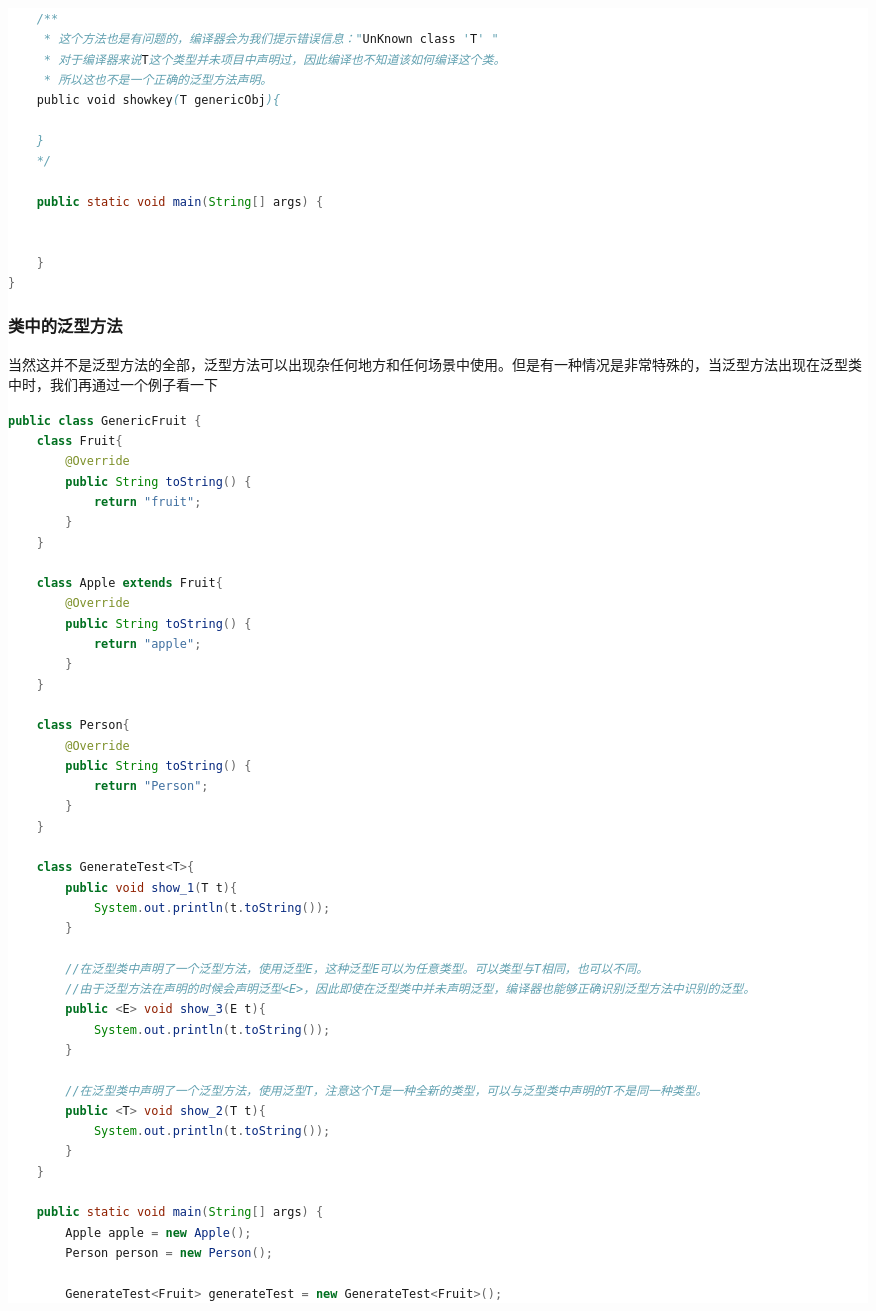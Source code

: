 ```java
    /**
     * 这个方法也是有问题的，编译器会为我们提示错误信息："UnKnown class 'T' "
     * 对于编译器来说T这个类型并未项目中声明过，因此编译也不知道该如何编译这个类。
     * 所以这也不是一个正确的泛型方法声明。
    public void showkey(T genericObj){

    }
    */

    public static void main(String[] args) {


    }
}
```

### 类中的泛型方法
当然这并不是泛型方法的全部，泛型方法可以出现杂任何地方和任何场景中使用。但是有一种情况是非常特殊的，当泛型方法出现在泛型类中时，我们再通过一个例子看一下
```java
public class GenericFruit {
    class Fruit{
        @Override
        public String toString() {
            return "fruit";
        }
    }

    class Apple extends Fruit{
        @Override
        public String toString() {
            return "apple";
        }
    }

    class Person{
        @Override
        public String toString() {
            return "Person";
        }
    }

    class GenerateTest<T>{
        public void show_1(T t){
            System.out.println(t.toString());
        }

        //在泛型类中声明了一个泛型方法，使用泛型E，这种泛型E可以为任意类型。可以类型与T相同，也可以不同。
        //由于泛型方法在声明的时候会声明泛型<E>，因此即使在泛型类中并未声明泛型，编译器也能够正确识别泛型方法中识别的泛型。
        public <E> void show_3(E t){
            System.out.println(t.toString());
        }

        //在泛型类中声明了一个泛型方法，使用泛型T，注意这个T是一种全新的类型，可以与泛型类中声明的T不是同一种类型。
        public <T> void show_2(T t){
            System.out.println(t.toString());
        }
    }

    public static void main(String[] args) {
        Apple apple = new Apple();
        Person person = new Person();

        GenerateTest<Fruit> generateTest = new GenerateTest<Fruit>();
```